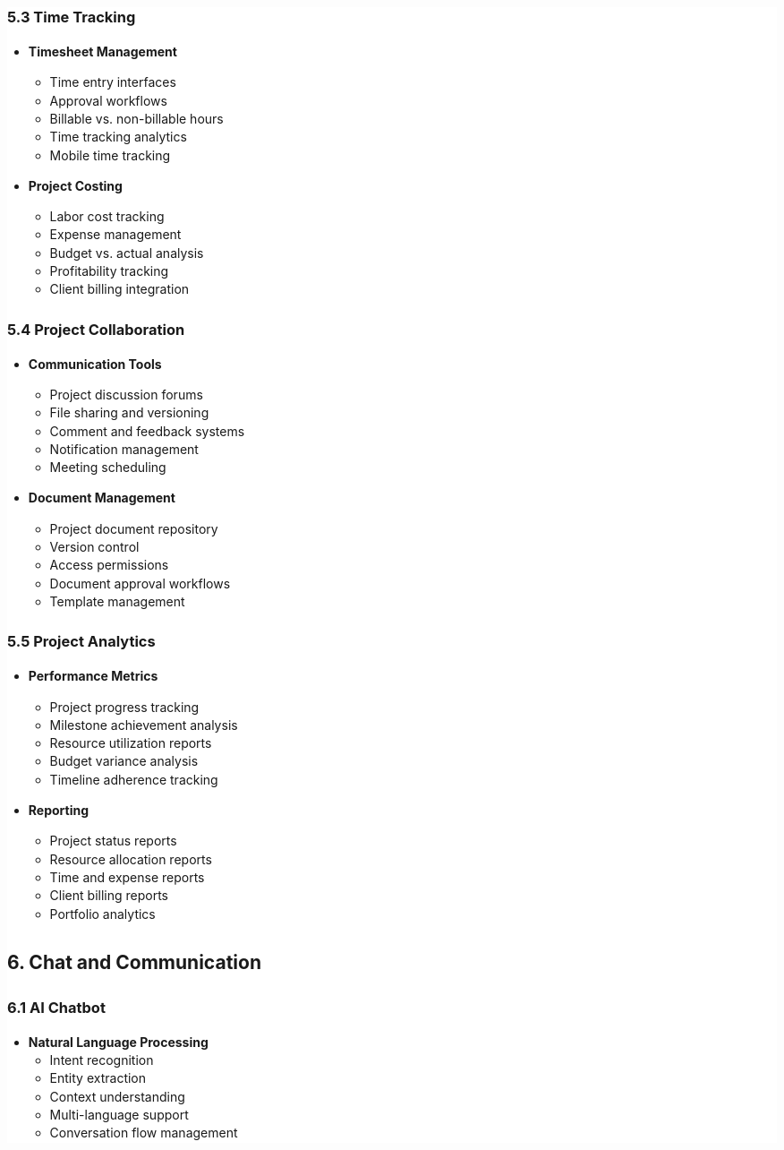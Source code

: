 ### 5.3 Time Tracking
- **Timesheet Management**
  - Time entry interfaces
  - Approval workflows
  - Billable vs. non-billable hours
  - Time tracking analytics
  - Mobile time tracking

- **Project Costing**
  - Labor cost tracking
  - Expense management
  - Budget vs. actual analysis
  - Profitability tracking
  - Client billing integration

### 5.4 Project Collaboration
- **Communication Tools**
  - Project discussion forums
  - File sharing and versioning
  - Comment and feedback systems
  - Notification management
  - Meeting scheduling

- **Document Management**
  - Project document repository
  - Version control
  - Access permissions
  - Document approval workflows
  - Template management

### 5.5 Project Analytics
- **Performance Metrics**
  - Project progress tracking
  - Milestone achievement analysis
  - Resource utilization reports
  - Budget variance analysis
  - Timeline adherence tracking

- **Reporting**
  - Project status reports
  - Resource allocation reports
  - Time and expense reports
  - Client billing reports
  - Portfolio analytics

## 6. Chat and Communication

### 6.1 AI Chatbot
- **Natural Language Processing**
  - Intent recognition
  - Entity extraction
  - Context understanding
  - Multi-language support
  - Conversation flow management
